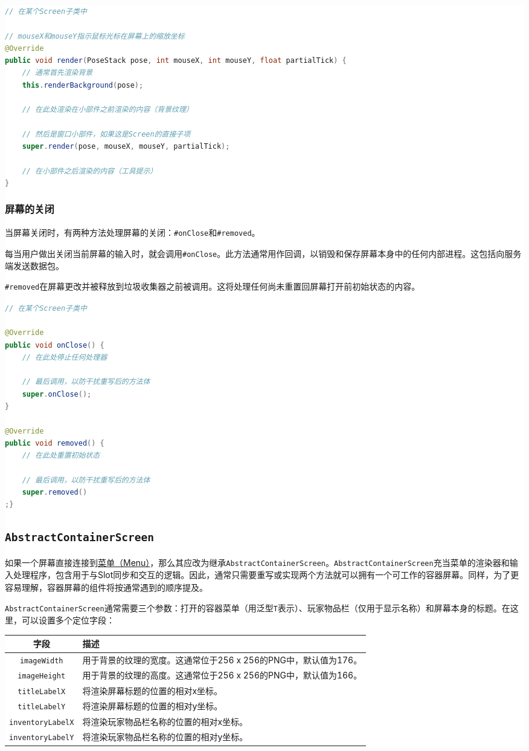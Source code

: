 ```java
// 在某个Screen子类中

// mouseX和mouseY指示鼠标光标在屏幕上的缩放坐标
@Override
public void render(PoseStack pose, int mouseX, int mouseY, float partialTick) {
    // 通常首先渲染背景
    this.renderBackground(pose);

    // 在此处渲染在小部件之前渲染的内容（背景纹理）

    // 然后是窗口小部件，如果这是Screen的直接子项
    super.render(pose, mouseX, mouseY, partialTick);

    // 在小部件之后渲染的内容（工具提示）
}
```

### 屏幕的关闭

当屏幕关闭时，有两种方法处理屏幕的关闭：`#onClose`和`#removed`。

每当用户做出关闭当前屏幕的输入时，就会调用`#onClose`。此方法通常用作回调，以销毁和保存屏幕本身中的任何内部进程。这包括向服务端发送数据包。

`#removed`在屏幕更改并被释放到垃圾收集器之前被调用。这将处理任何尚未重置回屏幕打开前初始状态的内容。

```java
// 在某个Screen子类中

@Override
public void onClose() {
    // 在此处停止任何处理器

    // 最后调用，以防干扰重写后的方法体
    super.onClose();
}

@Override
public void removed() {
    // 在此处重置初始状态

    // 最后调用，以防干扰重写后的方法体
    super.removed()
;}
```

## `AbstractContainerScreen`

如果一个屏幕直接连接到[菜单（Menu）][menus]，那么其应改为继承`AbstractContainerScreen`。`AbstractContainerScreen`充当菜单的渲染器和输入处理程序，包含用于与Slot同步和交互的逻辑。因此，通常只需要重写或实现两个方法就可以拥有一个可工作的容器屏幕。同样，为了更容易理解，容器屏幕的组件将按通常遇到的顺序提及。

`AbstractContainerScreen`通常需要三个参数：打开的容器菜单（用泛型`T`表示）、玩家物品栏（仅用于显示名称）和屏幕本身的标题。在这里，可以设置多个定位字段：

字段              | 描述
:---:             | :---
`imageWidth`      | 用于背景的纹理的宽度。这通常位于256 x 256的PNG中，默认值为176。
`imageHeight`     | 用于背景的纹理的高度。这通常位于256 x 256的PNG中，默认值为166。
`titleLabelX`     | 将渲染屏幕标题的位置的相对x坐标。
`titleLabelY`     | 将渲染屏幕标题的位置的相对y坐标。
`inventoryLabelX` | 将渲染玩家物品栏名称的位置的相对x坐标。
`inventoryLabelY` | 将渲染玩家物品栏名称的位置的相对y坐标。


[menus]: ./menus.md
[network]: ../networking/index.md
[screen]: #the-screen-subtype
[argb]: https://en.wikipedia.org/wiki/RGBA_color_model#ARGB32
[component]: ../concepts/internationalization.md#translatablecontents
[keymapping]: ../misc/keymappings.md#inside-a-gui
[modbus]: ../concepts/events.md#mod-event-bus